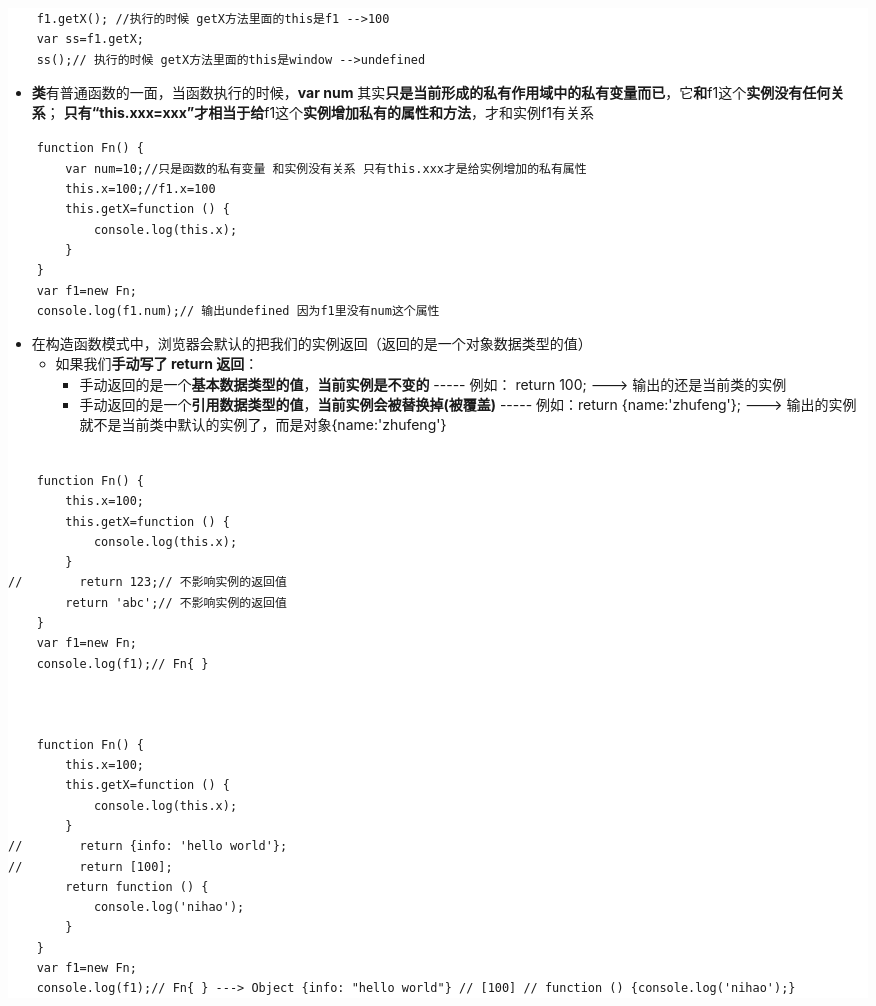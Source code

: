 ```
    f1.getX(); //执行的时候 getX方法里面的this是f1 -->100
    var ss=f1.getX;
    ss();// 执行的时候 getX方法里面的this是window -->undefined
```
- **类**有普通函数的一面，当函数执行的时候，**var num** 其实**只是当前形成的私有作用域中的私有变量而已**，它**和**f1这个**实例没有任何关系**； **只有“this.xxx=xxx”**才相当于**给**f1这个**实例增加私有的属性和方法**，才和实例f1有关系
```
	function Fn() {
        var num=10;//只是函数的私有变量 和实例没有关系 只有this.xxx才是给实例增加的私有属性
        this.x=100;//f1.x=100
        this.getX=function () {
            console.log(this.x);
        }
    }
    var f1=new Fn;
    console.log(f1.num);// 输出undefined 因为f1里没有num这个属性
```

- 在构造函数模式中，浏览器会默认的把我们的实例返回（返回的是一个对象数据类型的值）
	-  如果我们**手动写了 return 返回**：
		-  手动返回的是一个**基本数据类型的值**，**当前实例是不变的**  ----- 例如： return 100;  ---> 输出的还是当前类的实例
		-  手动返回的是一个**引用数据类型的值**，**当前实例会被替换掉(被覆盖)** ----- 例如：return {name:'zhufeng'}; ---> 输出的实例就不是当前类中默认的实例了，而是对象{name:'zhufeng'}

```

    function Fn() {
        this.x=100;
        this.getX=function () {
            console.log(this.x);
        }
//        return 123;// 不影响实例的返回值
        return 'abc';// 不影响实例的返回值
    }
    var f1=new Fn;
    console.log(f1);// Fn{ }



	function Fn() {
        this.x=100;
        this.getX=function () {
            console.log(this.x);
        }
//        return {info: 'hello world'};
//        return [100];
        return function () {
            console.log('nihao');
        }
    }
    var f1=new Fn;
    console.log(f1);// Fn{ } ---> Object {info: "hello world"} // [100] // function () {console.log('nihao');}
```
